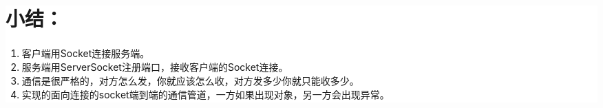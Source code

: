 # 小结：
1. 客户端用Socket连接服务端。
2. 服务端用ServerSocket注册端口，接收客户端的Socket连接。
3. 通信是很严格的，对方怎么发，你就应该怎么收，对方发多少你就只能收多少。
4. 实现的面向连接的socket端到端的通信管道，一方如果出现对象，另一方会出现异常。
